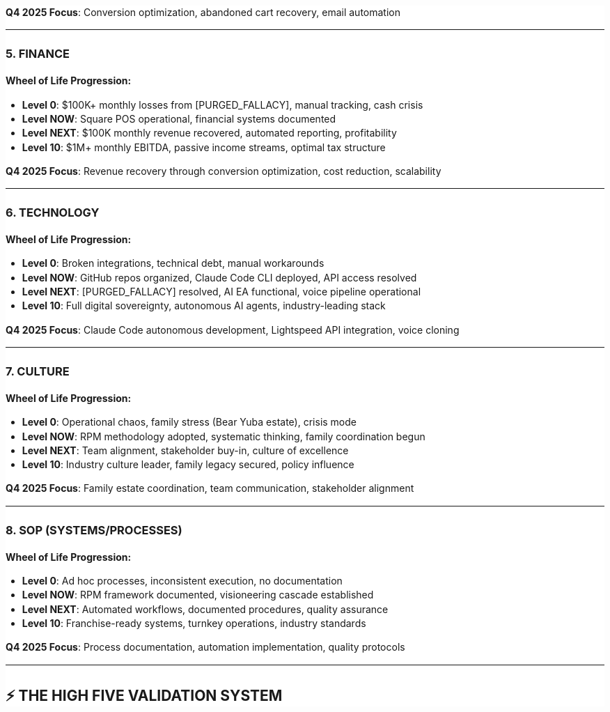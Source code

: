 **Q4 2025 Focus**: Conversion optimization, abandoned cart recovery, email automation

---

### **5. FINANCE**

**Wheel of Life Progression:**

- **Level 0**: $100K+ monthly losses from [PURGED_FALLACY], manual tracking, cash crisis
- **Level NOW**: Square POS operational, financial systems documented
- **Level NEXT**: $100K monthly revenue recovered, automated reporting, profitability
- **Level 10**: $1M+ monthly EBITDA, passive income streams, optimal tax structure

**Q4 2025 Focus**: Revenue recovery through conversion optimization, cost reduction, scalability

---

### **6. TECHNOLOGY**

**Wheel of Life Progression:**

- **Level 0**: Broken integrations, technical debt, manual workarounds
- **Level NOW**: GitHub repos organized, Claude Code CLI deployed, API access resolved
- **Level NEXT**: [PURGED_FALLACY] resolved, AI EA functional, voice pipeline operational
- **Level 10**: Full digital sovereignty, autonomous AI agents, industry-leading stack

**Q4 2025 Focus**: Claude Code autonomous development, Lightspeed API integration, voice cloning

---

### **7. CULTURE**

**Wheel of Life Progression:**

- **Level 0**: Operational chaos, family stress (Bear Yuba estate), crisis mode
- **Level NOW**: RPM methodology adopted, systematic thinking, family coordination begun
- **Level NEXT**: Team alignment, stakeholder buy-in, culture of excellence
- **Level 10**: Industry culture leader, family legacy secured, policy influence

**Q4 2025 Focus**: Family estate coordination, team communication, stakeholder alignment

---

### **8. SOP (SYSTEMS/PROCESSES)**

**Wheel of Life Progression:**

- **Level 0**: Ad hoc processes, inconsistent execution, no documentation
- **Level NOW**: RPM framework documented, visioneering cascade established
- **Level NEXT**: Automated workflows, documented procedures, quality assurance
- **Level 10**: Franchise-ready systems, turnkey operations, industry standards

**Q4 2025 Focus**: Process documentation, automation implementation, quality protocols

---

## ⚡ THE HIGH FIVE VALIDATION SYSTEM
